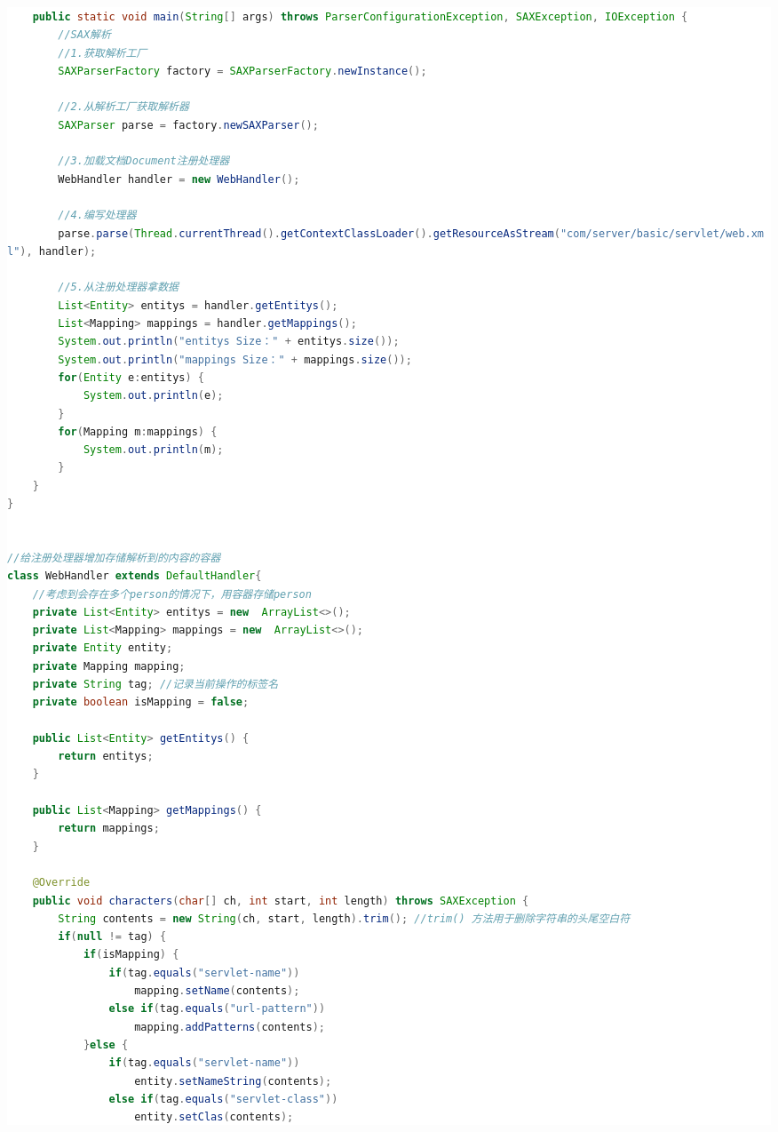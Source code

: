 ```java
	public static void main(String[] args) throws ParserConfigurationException, SAXException, IOException {
		//SAX解析
		//1.获取解析工厂
		SAXParserFactory factory = SAXParserFactory.newInstance();
		
		//2.从解析工厂获取解析器
		SAXParser parse = factory.newSAXParser();
		
		//3.加载文档Document注册处理器
		WebHandler handler = new WebHandler();
		
		//4.编写处理器
		parse.parse(Thread.currentThread().getContextClassLoader().getResourceAsStream("com/server/basic/servlet/web.xml"), handler);
		
		//5.从注册处理器拿数据
		List<Entity> entitys = handler.getEntitys();
		List<Mapping> mappings = handler.getMappings();
		System.out.println("entitys Size：" + entitys.size());
		System.out.println("mappings Size：" + mappings.size());
		for(Entity e:entitys) {
			System.out.println(e);
		}
		for(Mapping m:mappings) {
			System.out.println(m);
		}
	}
}


//给注册处理器增加存储解析到的内容的容器
class WebHandler extends DefaultHandler{
	//考虑到会存在多个person的情况下，用容器存储person
	private List<Entity> entitys = new  ArrayList<>();
	private List<Mapping> mappings = new  ArrayList<>();
	private Entity entity;
	private Mapping mapping;
	private String tag; //记录当前操作的标签名
	private boolean isMapping = false;
	
	public List<Entity> getEntitys() {
		return entitys;
	}

	public List<Mapping> getMappings() {
		return mappings;
	}

	@Override
	public void characters(char[] ch, int start, int length) throws SAXException {
		String contents = new String(ch, start, length).trim(); //trim() 方法用于删除字符串的头尾空白符
		if(null != tag) {
			if(isMapping) {
				if(tag.equals("servlet-name"))
					mapping.setName(contents);
				else if(tag.equals("url-pattern"))
					mapping.addPatterns(contents);
			}else {
				if(tag.equals("servlet-name"))
					entity.setNameString(contents);
				else if(tag.equals("servlet-class"))
					entity.setClas(contents);
```